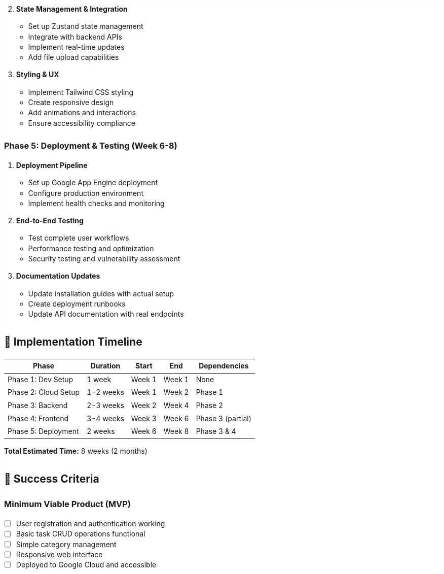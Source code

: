 2. **State Management & Integration**
   - Set up Zustand state management
   - Integrate with backend APIs
   - Implement real-time updates
   - Add file upload capabilities

3. **Styling & UX**
   - Implement Tailwind CSS styling
   - Create responsive design
   - Add animations and interactions
   - Ensure accessibility compliance

### Phase 5: Deployment & Testing (Week 6-8)
1. **Deployment Pipeline**
   - Set up Google App Engine deployment
   - Configure production environment
   - Implement health checks and monitoring

2. **End-to-End Testing**
   - Test complete user workflows
   - Performance testing and optimization
   - Security testing and vulnerability assessment

3. **Documentation Updates**
   - Update installation guides with actual setup
   - Create deployment runbooks
   - Update API documentation with real endpoints

## 📅 Implementation Timeline

| Phase | Duration | Start | End | Dependencies |
|-------|----------|--------|-----|--------------|
| Phase 1: Dev Setup | 1 week | Week 1 | Week 1 | None |
| Phase 2: Cloud Setup | 1-2 weeks | Week 1 | Week 2 | Phase 1 |
| Phase 3: Backend | 2-3 weeks | Week 2 | Week 4 | Phase 2 |
| Phase 4: Frontend | 3-4 weeks | Week 3 | Week 6 | Phase 3 (partial) |
| Phase 5: Deployment | 2 weeks | Week 6 | Week 8 | Phase 3 & 4 |

**Total Estimated Time:** 8 weeks (2 months)

## 🎯 Success Criteria

### Minimum Viable Product (MVP)
- [ ] User registration and authentication working
- [ ] Basic task CRUD operations functional
- [ ] Simple category management
- [ ] Responsive web interface
- [ ] Deployed to Google Cloud and accessible
